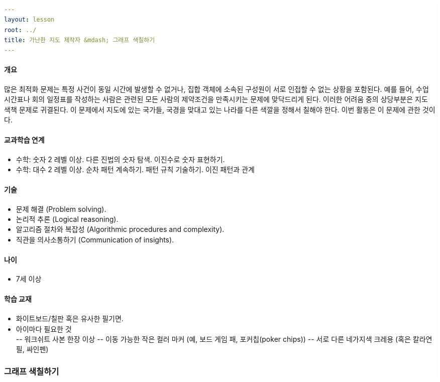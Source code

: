 ```yaml
---
layout: lesson
root: ../
title: 가난한 지도 제작자 &mdash; 그래프 색칠하기
---
```

<div class="objectives" markdown="1">

#### 개요  

많은 최적화 문제는 특정 사건이 동일 시간에 발생할 수 없거나, 집합 객체에 소속된 구성원이 서로 인접할 수 없는 상황을 포함된다. 예를 들어, 수업 시간표나 회의 일정표를 작성하는 사람은 관련된 모든 사람의 제약조건을 만족시키는 문제에 맞닥드리게 된다. 이러한 어려움 중의 상당부분은 지도 색책 문제로 귀결된다. 이 문제에서 지도에 있는 국가들, 국경을 맞대고 있는 나라를 다른 색깔을 정해서 칠해야 한다. 이번 활동은 이 문제에 관한 것이다.   

#### 교과학습 연계  
- 수학: 숫자 2 레벨 이상. 다른 진법의 숫자 탐색. 이진수로 숫자 표현하기.  
- 수학: 대수 2 레벨 이상. 순차 패턴 계속하기. 패턴 규칙 기술하기. 이진 패턴과 관계

#### 기술  
- 문제 해결 (Problem solving).
- 논리적 추론 (Logical reasoning).
- 알고리즘 절차와 복잡성 (Algorithmic procedures and complexity).
- 직관을 의사소통하기 (Communication of insights).  

#### 나이  
- 7세 이상

#### 학습 교재  
- 화이트보드/칠판 혹은 유사한 필기면.
- 아이마다 필요한 것  
-- 워크쉬트 사본 한장 이상
-- 이동 가능한 작은 컬러 마커 (예, 보드 게임 패, 포커칩(poker chips)) 
-- 서로 다른 네가지색 크레용 (혹은 칼라연필, 싸인펜)

</div>

### 그래프 색칠하기
